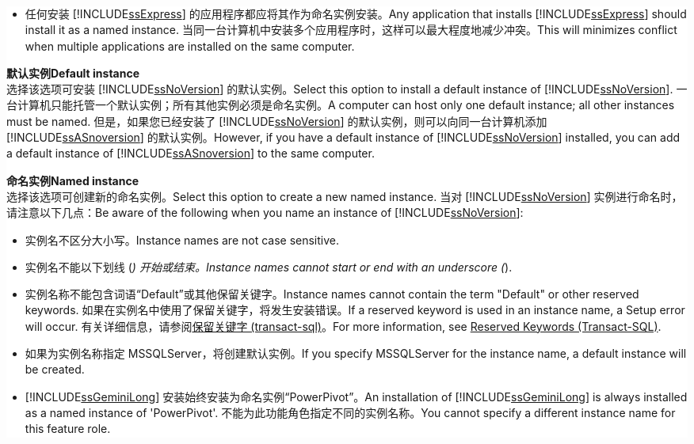 -   <span data-ttu-id="5758e-128">任何安装 [!INCLUDE[ssExpress](../../includes/ssexpress-md.md)] 的应用程序都应将其作为命名实例安装。</span><span class="sxs-lookup"><span data-stu-id="5758e-128">Any application that installs [!INCLUDE[ssExpress](../../includes/ssexpress-md.md)] should install it as a named instance.</span></span> <span data-ttu-id="5758e-129">当同一台计算机中安装多个应用程序时，这样可以最大程度地减少冲突。</span><span class="sxs-lookup"><span data-stu-id="5758e-129">This will minimizes conflict when multiple applications are installed on the same computer.</span></span>  
  
 <span data-ttu-id="5758e-130">**默认实例**</span><span class="sxs-lookup"><span data-stu-id="5758e-130">**Default instance**</span></span>  
 <span data-ttu-id="5758e-131">选择该选项可安装 [!INCLUDE[ssNoVersion](../../includes/ssnoversion-md.md)] 的默认实例。</span><span class="sxs-lookup"><span data-stu-id="5758e-131">Select this option to install a default instance of [!INCLUDE[ssNoVersion](../../includes/ssnoversion-md.md)].</span></span> <span data-ttu-id="5758e-132">一台计算机只能托管一个默认实例；所有其他实例必须是命名实例。</span><span class="sxs-lookup"><span data-stu-id="5758e-132">A computer can host only one default instance; all other instances must be named.</span></span> <span data-ttu-id="5758e-133">但是，如果您已经安装了 [!INCLUDE[ssNoVersion](../../includes/ssnoversion-md.md)] 的默认实例，则可以向同一台计算机添加 [!INCLUDE[ssASnoversion](../../includes/ssasnoversion-md.md)] 的默认实例。</span><span class="sxs-lookup"><span data-stu-id="5758e-133">However, if you have a default instance of [!INCLUDE[ssNoVersion](../../includes/ssnoversion-md.md)] installed, you can add a default instance of [!INCLUDE[ssASnoversion](../../includes/ssasnoversion-md.md)] to the same computer.</span></span>  
  
 <span data-ttu-id="5758e-134">**命名实例**</span><span class="sxs-lookup"><span data-stu-id="5758e-134">**Named instance**</span></span>  
 <span data-ttu-id="5758e-135">选择该选项可创建新的命名实例。</span><span class="sxs-lookup"><span data-stu-id="5758e-135">Select this option to create a new named instance.</span></span> <span data-ttu-id="5758e-136">当对 [!INCLUDE[ssNoVersion](../../includes/ssnoversion-md.md)] 实例进行命名时，请注意以下几点：</span><span class="sxs-lookup"><span data-stu-id="5758e-136">Be aware of the following when you name an instance of [!INCLUDE[ssNoVersion](../../includes/ssnoversion-md.md)]:</span></span>  
  
-   <span data-ttu-id="5758e-137">实例名不区分大小写。</span><span class="sxs-lookup"><span data-stu-id="5758e-137">Instance names are not case sensitive.</span></span>  
  
-   <span data-ttu-id="5758e-138">实例名不能以下划线 (_) 开始或结束。</span><span class="sxs-lookup"><span data-stu-id="5758e-138">Instance names cannot start or end with an underscore (_).</span></span>  
  
-   <span data-ttu-id="5758e-139">实例名称不能包含词语“Default”或其他保留关键字。</span><span class="sxs-lookup"><span data-stu-id="5758e-139">Instance names cannot contain the term "Default" or other reserved keywords.</span></span> <span data-ttu-id="5758e-140">如果在实例名中使用了保留关键字，将发生安装错误。</span><span class="sxs-lookup"><span data-stu-id="5758e-140">If a reserved keyword is used in an instance name, a Setup error will occur.</span></span> <span data-ttu-id="5758e-141">有关详细信息，请参阅[保留关键字 &#40;transact-sql&#41;](/sql/t-sql/language-elements/reserved-keywords-transact-sql)。</span><span class="sxs-lookup"><span data-stu-id="5758e-141">For more information, see [Reserved Keywords &#40;Transact-SQL&#41;](/sql/t-sql/language-elements/reserved-keywords-transact-sql).</span></span>  
  
-   <span data-ttu-id="5758e-142">如果为实例名称指定 MSSQLServer，将创建默认实例。</span><span class="sxs-lookup"><span data-stu-id="5758e-142">If you specify MSSQLServer for the instance name, a default instance will be created.</span></span>  
  
-   <span data-ttu-id="5758e-143">[!INCLUDE[ssGeminiLong](../../includes/ssgeminilong-md.md)] 安装始终安装为命名实例“PowerPivot”。</span><span class="sxs-lookup"><span data-stu-id="5758e-143">An installation of [!INCLUDE[ssGeminiLong](../../includes/ssgeminilong-md.md)] is always installed as a named instance of 'PowerPivot'.</span></span> <span data-ttu-id="5758e-144">不能为此功能角色指定不同的实例名称。</span><span class="sxs-lookup"><span data-stu-id="5758e-144">You cannot specify a different instance name for this feature role.</span></span>  
  